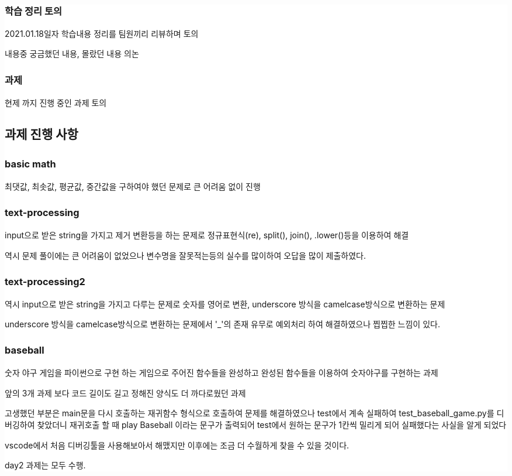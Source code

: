 
### 학습 정리 토의

2021.01.18일자 학습내용 정리를 팀원끼리 리뷰하며 토의

내용중 궁금했던 내용, 몰랐던 내용 의논



### 과제 

현제 까지 진행 중인 과제 토의









## 과제 진행 사항

### basic math

최댓값, 최솟값, 평균값, 중간값을 구하여야 했던 문제로 큰 어려움 없이 진행



### text-processing

input으로 받은 string을 가지고 제거 변환등을 하는 문제로 정규표현식(re), split(), join(), .lower()등을 이용하여 해결

역시 문제 풀이에는 큰 어려움이 없었으나 변수명을 잘못적는등의 실수를 많이하여 오답을 많이 제출하였다.



### text-processing2

역시 input으로 받은 string을 가지고 다루는 문제로 숫자를 영어로 변환, underscore 방식을 camelcase방식으로 변환하는 문제 

underscore 방식을 camelcase방식으로 변환하는 문제에서 '_'의 존재 유무로 예외처리 하여 해결하였으나 찝찝한 느낌이 있다.



### baseball

숫자 야구 게임을 파이썬으로 구현 하는 게임으로 주어진 함수들을 완성하고 완성된 함수들을 이용하여 숫자야구를 구현하는 과제

앞의 3개 과제 보다 코드 길이도 길고 정해진 양식도 더 까다로웠던 과제

고생했던 부분은 main문을 다시 호출하는 재귀함수 형식으로 호출하여 문제를 해결하였으나 test에서 계속 실패하여 test_baseball_game.py를 디버깅하여 찾았더니 재귀호출 할 때 play Baseball 이라는 문구가 출력되어 test에서 원하는 문구가 1칸씩 밀리게 되어 실패했다는 사실을 알게 되었다

vscode에서 처음 디버깅툴을 사용해보아서 해맸지만 이후에는 조금 더 수월하게 찾을 수 있을 것이다.



day2 과제는 모두 수행.



















